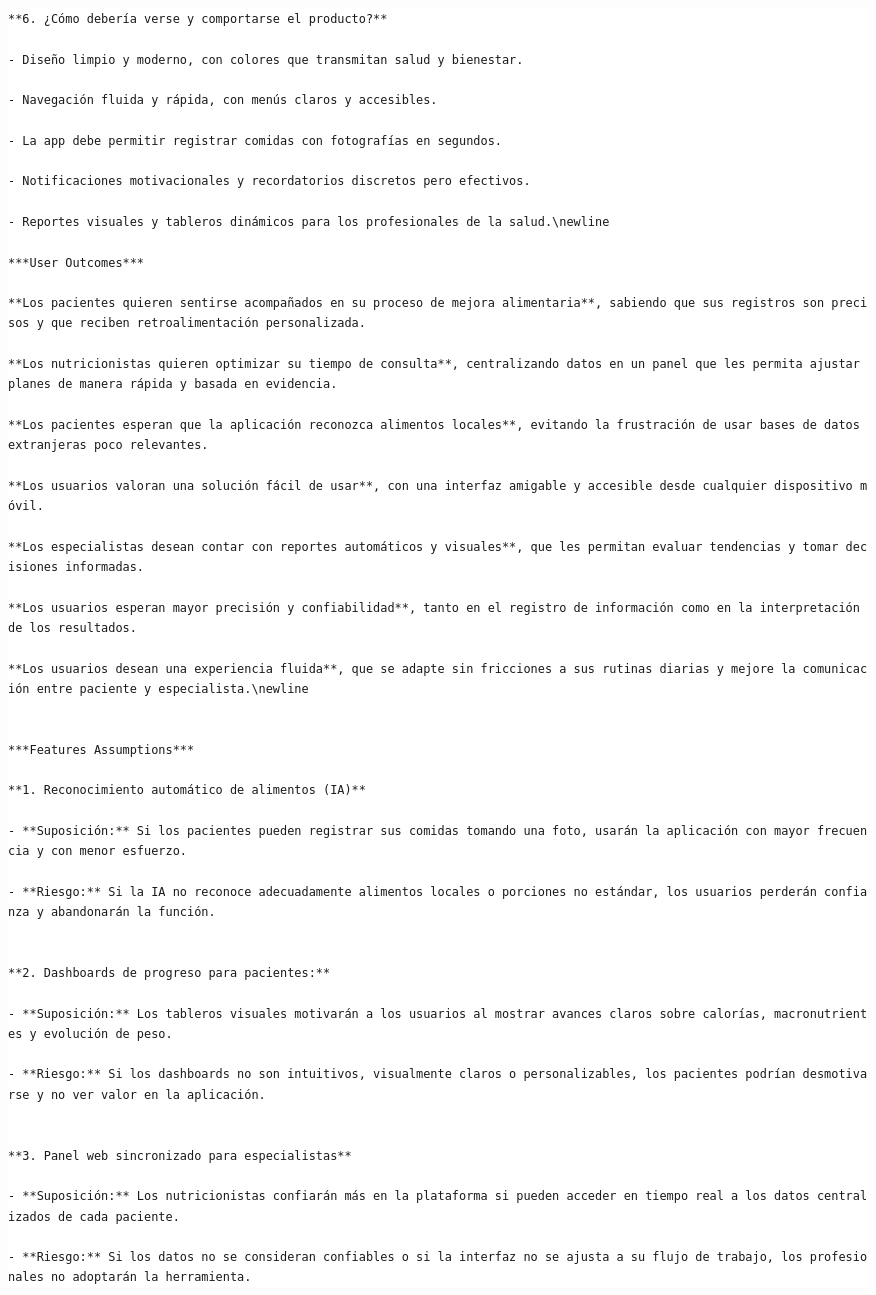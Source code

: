 ```
**6. ¿Cómo debería verse y comportarse el producto?** 

- Diseño limpio y moderno, con colores que transmitan salud y bienestar.

- Navegación fluida y rápida, con menús claros y accesibles.

- La app debe permitir registrar comidas con fotografías en segundos.

- Notificaciones motivacionales y recordatorios discretos pero efectivos.

- Reportes visuales y tableros dinámicos para los profesionales de la salud.\newline

***User Outcomes***

**Los pacientes quieren sentirse acompañados en su proceso de mejora alimentaria**, sabiendo que sus registros son precisos y que reciben retroalimentación personalizada.

**Los nutricionistas quieren optimizar su tiempo de consulta**, centralizando datos en un panel que les permita ajustar planes de manera rápida y basada en evidencia.

**Los pacientes esperan que la aplicación reconozca alimentos locales**, evitando la frustración de usar bases de datos extranjeras poco relevantes.

**Los usuarios valoran una solución fácil de usar**, con una interfaz amigable y accesible desde cualquier dispositivo móvil.

**Los especialistas desean contar con reportes automáticos y visuales**, que les permitan evaluar tendencias y tomar decisiones informadas.

**Los usuarios esperan mayor precisión y confiabilidad**, tanto en el registro de información como en la interpretación de los resultados.

**Los usuarios desean una experiencia fluida**, que se adapte sin fricciones a sus rutinas diarias y mejore la comunicación entre paciente y especialista.\newline


***Features Assumptions***

**1. Reconocimiento automático de alimentos (IA)**

- **Suposición:** Si los pacientes pueden registrar sus comidas tomando una foto, usarán la aplicación con mayor frecuencia y con menor esfuerzo.
  
- **Riesgo:** Si la IA no reconoce adecuadamente alimentos locales o porciones no estándar, los usuarios perderán confianza y abandonarán la función.


**2. Dashboards de progreso para pacientes:**

- **Suposición:** Los tableros visuales motivarán a los usuarios al mostrar avances claros sobre calorías, macronutrientes y evolución de peso.
  
- **Riesgo:** Si los dashboards no son intuitivos, visualmente claros o personalizables, los pacientes podrían desmotivarse y no ver valor en la aplicación.


**3. Panel web sincronizado para especialistas**

- **Suposición:** Los nutricionistas confiarán más en la plataforma si pueden acceder en tiempo real a los datos centralizados de cada paciente.
  
- **Riesgo:** Si los datos no se consideran confiables o si la interfaz no se ajusta a su flujo de trabajo, los profesionales no adoptarán la herramienta.
```